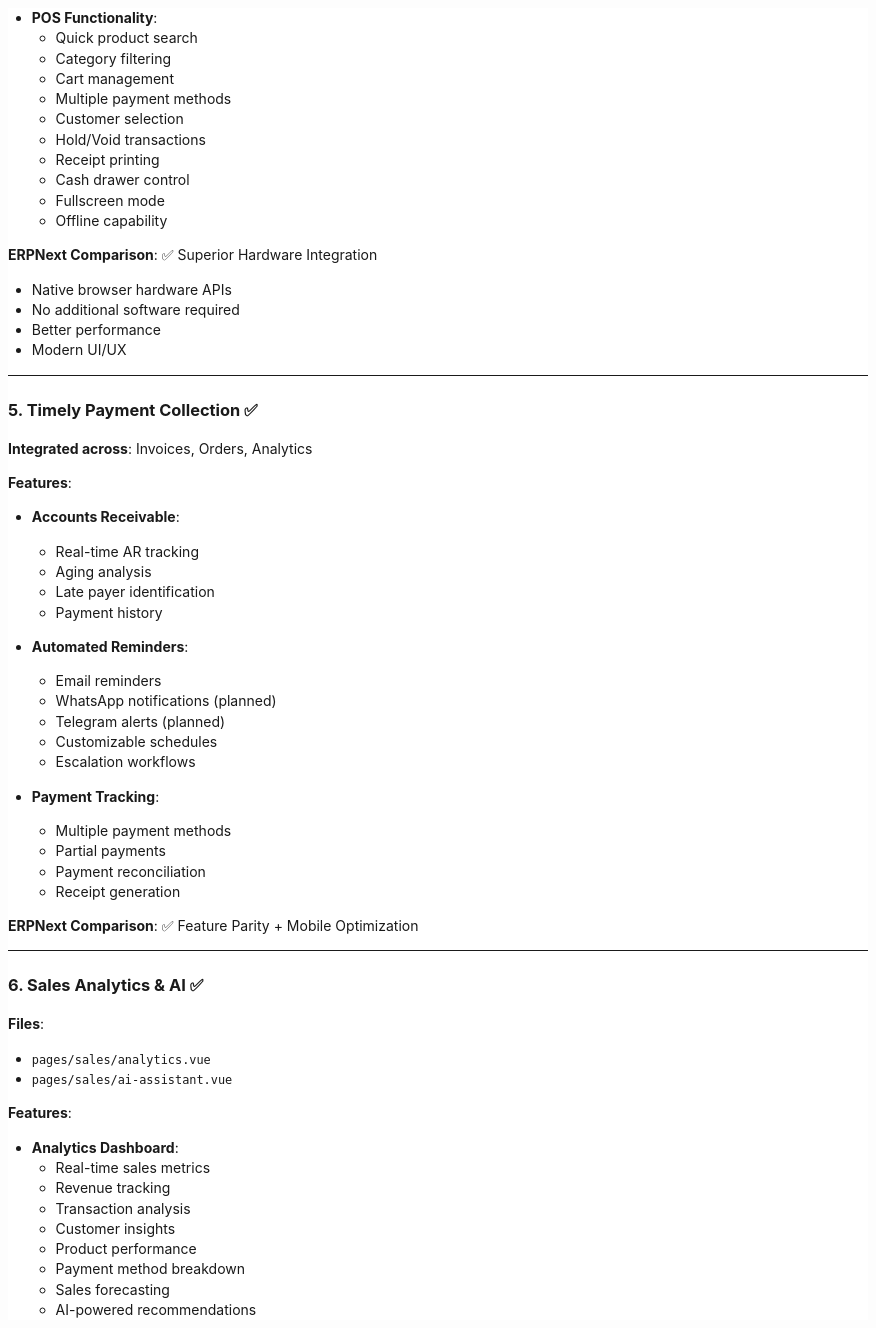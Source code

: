 - **POS Functionality**:
  - Quick product search
  - Category filtering
  - Cart management
  - Multiple payment methods
  - Customer selection
  - Hold/Void transactions
  - Receipt printing
  - Cash drawer control
  - Fullscreen mode
  - Offline capability

**ERPNext Comparison**: ✅ Superior Hardware Integration
- Native browser hardware APIs
- No additional software required
- Better performance
- Modern UI/UX

---

### 5. **Timely Payment Collection** ✅
**Integrated across**: Invoices, Orders, Analytics

**Features**:
- **Accounts Receivable**:
  - Real-time AR tracking
  - Aging analysis
  - Late payer identification
  - Payment history

- **Automated Reminders**:
  - Email reminders
  - WhatsApp notifications (planned)
  - Telegram alerts (planned)
  - Customizable schedules
  - Escalation workflows

- **Payment Tracking**:
  - Multiple payment methods
  - Partial payments
  - Payment reconciliation
  - Receipt generation

**ERPNext Comparison**: ✅ Feature Parity + Mobile Optimization

---

### 6. **Sales Analytics & AI** ✅
**Files**:
- `pages/sales/analytics.vue`
- `pages/sales/ai-assistant.vue`

**Features**:
- **Analytics Dashboard**:
  - Real-time sales metrics
  - Revenue tracking
  - Transaction analysis
  - Customer insights
  - Product performance
  - Payment method breakdown
  - Sales forecasting
  - AI-powered recommendations
